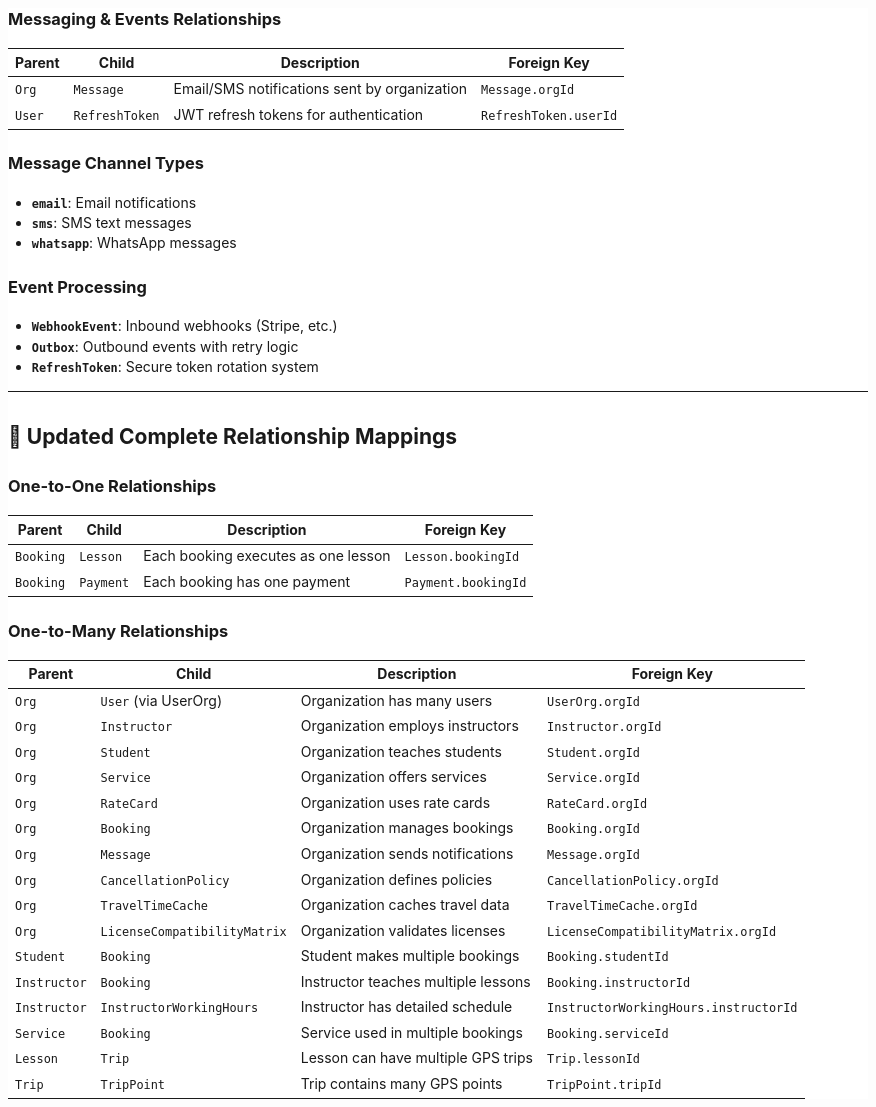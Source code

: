 ### **Messaging & Events Relationships**

| **Parent** | **Child**      | **Description**                              | **Foreign Key**       |
| ---------- | -------------- | -------------------------------------------- | --------------------- |
| `Org`      | `Message`      | Email/SMS notifications sent by organization | `Message.orgId`       |
| `User`     | `RefreshToken` | JWT refresh tokens for authentication        | `RefreshToken.userId` |

### **Message Channel Types**

- **`email`**: Email notifications
- **`sms`**: SMS text messages
- **`whatsapp`**: WhatsApp messages

### **Event Processing**

- **`WebhookEvent`**: Inbound webhooks (Stripe, etc.)
- **`Outbox`**: Outbound events with retry logic
- **`RefreshToken`**: Secure token rotation system

---

## 🔗 Updated Complete Relationship Mappings

### **One-to-One Relationships**

| **Parent** | **Child** | **Description**                     | **Foreign Key**     |
| ---------- | --------- | ----------------------------------- | ------------------- |
| `Booking`  | `Lesson`  | Each booking executes as one lesson | `Lesson.bookingId`  |
| `Booking`  | `Payment` | Each booking has one payment        | `Payment.bookingId` |

### **One-to-Many Relationships**

| **Parent**   | **Child**                    | **Description**                      | **Foreign Key**                       |
| ------------ | ---------------------------- | ------------------------------------ | ------------------------------------- |
| `Org`        | `User` (via UserOrg)         | Organization has many users          | `UserOrg.orgId`                       |
| `Org`        | `Instructor`                 | Organization employs instructors     | `Instructor.orgId`                    |
| `Org`        | `Student`                    | Organization teaches students        | `Student.orgId`                       |
| `Org`        | `Service`                    | Organization offers services         | `Service.orgId`                       |
| `Org`        | `RateCard`                   | Organization uses rate cards         | `RateCard.orgId`                      |
| `Org`        | `Booking`                    | Organization manages bookings        | `Booking.orgId`                       |
| `Org`        | `Message`                    | Organization sends notifications     | `Message.orgId`                       |
| `Org`        | `CancellationPolicy`         | Organization defines policies        | `CancellationPolicy.orgId`            |
| `Org`        | `TravelTimeCache`            | Organization caches travel data      | `TravelTimeCache.orgId`               |
| `Org`        | `LicenseCompatibilityMatrix` | Organization validates licenses      | `LicenseCompatibilityMatrix.orgId`    |
| `Student`    | `Booking`                    | Student makes multiple bookings      | `Booking.studentId`                   |
| `Instructor` | `Booking`                    | Instructor teaches multiple lessons  | `Booking.instructorId`                |
| `Instructor` | `InstructorWorkingHours`     | Instructor has detailed schedule     | `InstructorWorkingHours.instructorId` |
| `Service`    | `Booking`                    | Service used in multiple bookings    | `Booking.serviceId`                   |
| `Lesson`     | `Trip`                       | Lesson can have multiple GPS trips   | `Trip.lessonId`                       |
| `Trip`       | `TripPoint`                  | Trip contains many GPS points        | `TripPoint.tripId`                    |